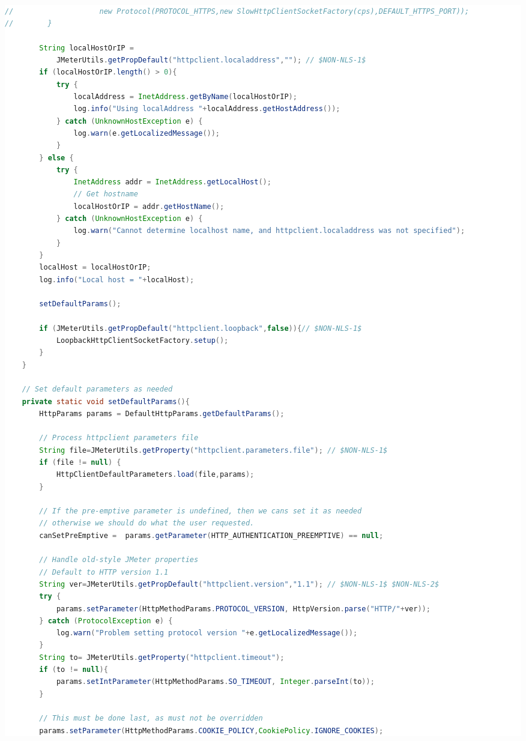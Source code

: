 ```java
//                    new Protocol(PROTOCOL_HTTPS,new SlowHttpClientSocketFactory(cps),DEFAULT_HTTPS_PORT));
//        }

        String localHostOrIP = 
            JMeterUtils.getPropDefault("httpclient.localaddress",""); // $NON-NLS-1$
        if (localHostOrIP.length() > 0){
            try {
                localAddress = InetAddress.getByName(localHostOrIP);
                log.info("Using localAddress "+localAddress.getHostAddress());
            } catch (UnknownHostException e) {
                log.warn(e.getLocalizedMessage());
            }
        } else {
            try {
                InetAddress addr = InetAddress.getLocalHost();
                // Get hostname
                localHostOrIP = addr.getHostName();
            } catch (UnknownHostException e) {
                log.warn("Cannot determine localhost name, and httpclient.localaddress was not specified");
            }
        }
        localHost = localHostOrIP;
        log.info("Local host = "+localHost);
        
        setDefaultParams();
        
        if (JMeterUtils.getPropDefault("httpclient.loopback",false)){// $NON-NLS-1$
        	LoopbackHttpClientSocketFactory.setup();
        }
	}

    // Set default parameters as needed
    private static void setDefaultParams(){
        HttpParams params = DefaultHttpParams.getDefaultParams();
        
        // Process httpclient parameters file
        String file=JMeterUtils.getProperty("httpclient.parameters.file"); // $NON-NLS-1$
        if (file != null) {
            HttpClientDefaultParameters.load(file,params);
        }
        
        // If the pre-emptive parameter is undefined, then we cans set it as needed
        // otherwise we should do what the user requested.
        canSetPreEmptive =  params.getParameter(HTTP_AUTHENTICATION_PREEMPTIVE) == null;

        // Handle old-style JMeter properties
        // Default to HTTP version 1.1
        String ver=JMeterUtils.getPropDefault("httpclient.version","1.1"); // $NON-NLS-1$ $NON-NLS-2$
        try {
            params.setParameter(HttpMethodParams.PROTOCOL_VERSION, HttpVersion.parse("HTTP/"+ver));
        } catch (ProtocolException e) {
            log.warn("Problem setting protocol version "+e.getLocalizedMessage());
        }
        String to= JMeterUtils.getProperty("httpclient.timeout");
        if (to != null){
            params.setIntParameter(HttpMethodParams.SO_TIMEOUT, Integer.parseInt(to));
        }

        // This must be done last, as must not be overridden
        params.setParameter(HttpMethodParams.COOKIE_POLICY,CookiePolicy.IGNORE_COOKIES);
```